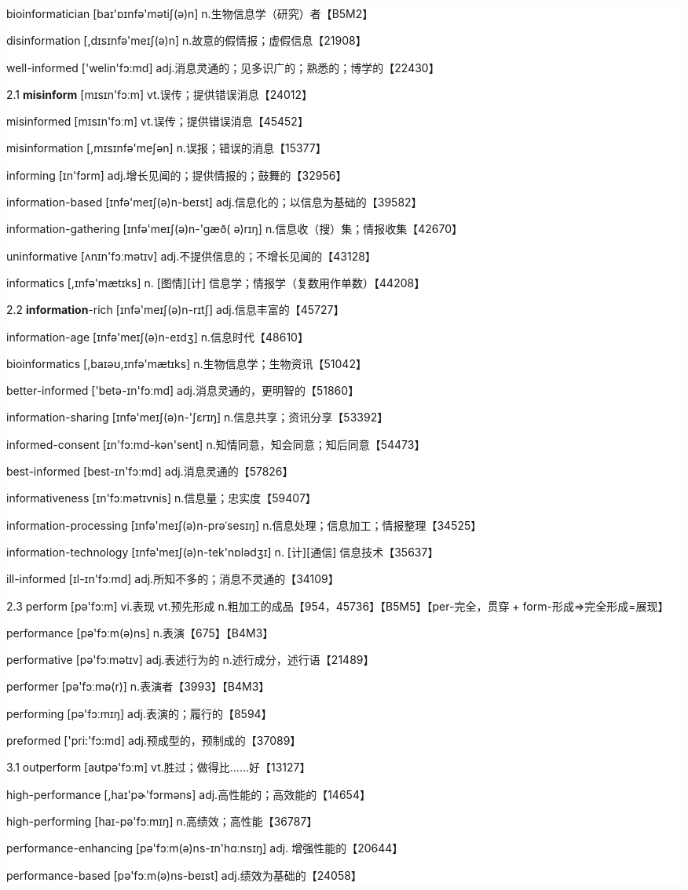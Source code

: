 bioinformatician \[baɪ\'ɒɪnfə\'mətiʃ(ə)n\] n.生物信息学（研究）者【B5M2】

disinformation \[,dɪsɪnfə\'meɪʃ(ə)n\] n.故意的假情报；虚假信息【21908】

well-informed \[\'welin\'fɔ:md\] adj.消息灵通的；见多识广的；熟悉的；博学的【22430】

2.1 **misinform** \[mɪsɪn\'fɔːm\] vt.误传；提供错误消息【24012】

misinformed \[mɪsɪn\'fɔːm\] vt.误传；提供错误消息【45452】

misinformation \[,mɪsɪnfə\'meʃən\] n.误报；错误的消息【15377】

informing \[ɪn\'fɔrm\] adj.增长见闻的；提供情报的；鼓舞的【32956】

information-based \[ɪnfə\'meɪʃ(ə)n-beɪst\] adj.信息化的；以信息为基础的【39582】

information-gathering \[ɪnfə\'meɪʃ(ə)n-\'gæð( ə)rɪŋ\] n.信息收（搜）集；情报收集【42670】

uninformative \[ʌnɪn\'fɔːmətɪv\] adj.不提供信息的；不增长见闻的【43128】

informatics \[,ɪnfə\'mætɪks\] n. \[图情\]\[计\] 信息学；情报学（复数用作单数）【44208】

2.2 **information**-rich \[ɪnfə\'meɪʃ(ə)n-rɪtʃ\] adj.信息丰富的【45727】

information-age \[ɪnfə\'meɪʃ(ə)n-eɪdʒ\] n.信息时代【48610】

bioinformatics \[,baɪəʊ,ɪnfə\'mætɪks\] n.生物信息学；生物资讯【51042】

better-informed \[\'betə-ɪn\'fɔːmd\] adj.消息灵通的，更明智的【51860】

information-sharing \[ɪnfə\'meɪʃ(ə)n-\'ʃɛrɪŋ\] n.信息共享；资讯分享【53392】

informed-consent \[ɪn\'fɔːmd-kən\'sent\] n.知情同意，知会同意；知后同意【54473】

best-informed \[best-ɪn\'fɔːmd\] adj.消息灵通的【57826】

informativeness \[ɪn\'fɔːmətɪvnis\] n.信息量；忠实度【59407】

information-processing \[ɪnfə\'meɪʃ(ə)n-prəˈsesɪŋ\] n.信息处理；信息加工；情报整理【34525】

information-technology \[ɪnfə\'meɪʃ(ə)n-tek\'nɒlədʒɪ\] n. \[计\]\[通信\] 信息技术【35637】

ill-informed \[ɪl-ɪn\'fɔːmd\] adj.所知不多的；消息不灵通的【34109】

2.3 perform \[pə\'fɔːm\] vi.表现 vt.预先形成 n.粗加工的成品【954，45736】【B5M5】【per-完全，贯穿 + form-形成=\>完全形成=展现】

performance \[pə\'fɔːm(ə)ns\] n.表演【675】【B4M3】

performative \[pə\'fɔːmətɪv\] adj.表述行为的 n.述行成分，述行语【21489】

performer \[pə\'fɔːmə(r)\] n.表演者【3993】【B4M3】

performing \[pə\'fɔːmɪŋ\] adj.表演的；履行的【8594】

preformed \[\'pri:\'fɔ:md\] adj.预成型的，预制成的【37089】

3.1 outperform \[aʊtpə\'fɔːm\] vt.胜过；做得比......好【13127】

high-performance \[,haɪ\'pɚ\'fɔrməns\] adj.高性能的；高效能的【14654】

high-performing \[haɪ-pə\'fɔːmɪŋ\] n.高绩效；高性能【36787】

performance-enhancing \[pə\'fɔːm(ə)ns-ɪn\'hɑːnsɪŋ\] adj. 增强性能的【20644】

performance-based \[pə\'fɔːm(ə)ns-beɪst\] adj.绩效为基础的【24058】
